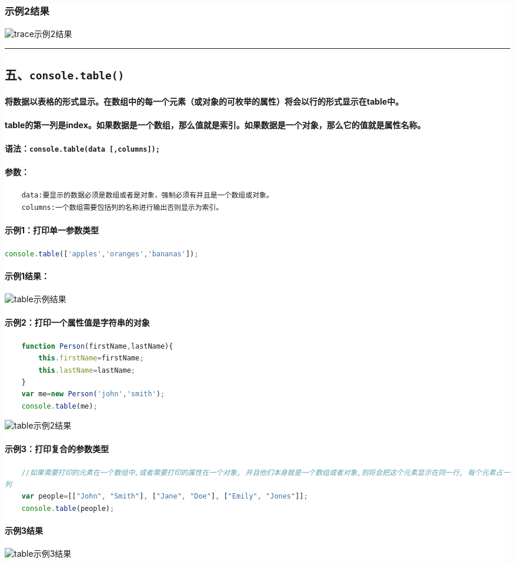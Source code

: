 ### 示例2结果

![trace示例2结果](https://upload-images.jianshu.io/upload_images/10187278-477e785d7a8808d4.jpg?imageMogr2/auto-orient/strip%7CimageView2/2/w/1240)

***

## 五、`console.table()`
#### 将数据以表格的形式显示。在数组中的每一个元素（或对象的可枚举的属性）将会以行的形式显示在table中。
#### table的第一列是index。如果数据是一个数组，那么值就是索引。如果数据是一个对象，那么它的值就是属性名称。
#### 语法：`console.table(data [,columns]);`
#### 参数：

```
	data:要显示的数据必须是数组或者是对象，强制必须有并且是一个数组或对象。
	columns:一个数组需要包括列的名称进行输出否则显示为索引。
```
#### 示例1：打印单一参数类型

```javascript
console.table(['apples','oranges','bananas']);
```

#### 示例1结果：

![table示例结果](https://upload-images.jianshu.io/upload_images/10187278-fc217859c463dc49.jpg?imageMogr2/auto-orient/strip%7CimageView2/2/w/1240)

#### 示例2：打印一个属性值是字符串的对象

```javascript
	function Person(firstName,lastName){
		this.firstName=firstName;
		this.lastName=lastName;
	}
	var me=new Person('john','smith');
	console.table(me);
```

![table示例2结果](https://upload-images.jianshu.io/upload_images/10187278-fa4a0049f5a70cc1.jpg?imageMogr2/auto-orient/strip%7CimageView2/2/w/1240)

#### 示例3：打印复合的参数类型

```javascript
	//如果需要打印的元素在一个数组中,或者需要打印的属性在一个对象, 并且他们本身就是一个数组或者对象,则将会把这个元素显示在同一行, 每个元素占一列
	var people=[["John", "Smith"], ["Jane", "Doe"], ["Emily", "Jones"]];
	console.table(people);
```

#### 示例3结果

![table示例3结果](https://upload-images.jianshu.io/upload_images/10187278-0eeba43e33b8eb28.jpg?imageMogr2/auto-orient/strip%7CimageView2/2/w/1240)
